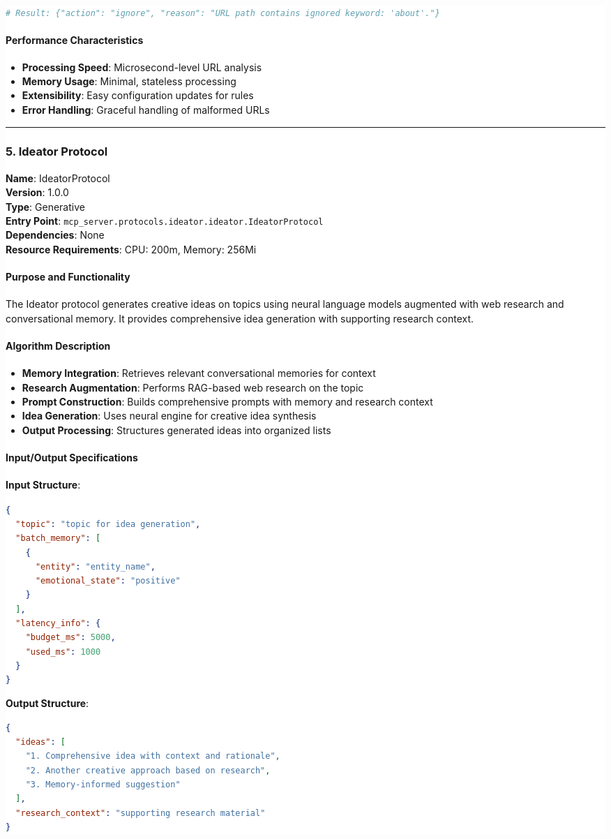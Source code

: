 ```python
# Result: {"action": "ignore", "reason": "URL path contains ignored keyword: 'about'."}
```

#### Performance Characteristics
- **Processing Speed**: Microsecond-level URL analysis
- **Memory Usage**: Minimal, stateless processing
- **Extensibility**: Easy configuration updates for rules
- **Error Handling**: Graceful handling of malformed URLs

---

### 5. Ideator Protocol

**Name**: IdeatorProtocol  
**Version**: 1.0.0  
**Type**: Generative  
**Entry Point**: `mcp_server.protocols.ideator.ideator.IdeatorProtocol`  
**Dependencies**: None  
**Resource Requirements**: CPU: 200m, Memory: 256Mi

#### Purpose and Functionality
The Ideator protocol generates creative ideas on topics using neural language models augmented with web research and conversational memory. It provides comprehensive idea generation with supporting research context.

#### Algorithm Description
- **Memory Integration**: Retrieves relevant conversational memories for context
- **Research Augmentation**: Performs RAG-based web research on the topic
- **Prompt Construction**: Builds comprehensive prompts with memory and research context
- **Idea Generation**: Uses neural engine for creative idea synthesis
- **Output Processing**: Structures generated ideas into organized lists

#### Input/Output Specifications

**Input Structure**:
```json
{
  "topic": "topic for idea generation",
  "batch_memory": [
    {
      "entity": "entity_name",
      "emotional_state": "positive"
    }
  ],
  "latency_info": {
    "budget_ms": 5000,
    "used_ms": 1000
  }
}
```

**Output Structure**:
```json
{
  "ideas": [
    "1. Comprehensive idea with context and rationale",
    "2. Another creative approach based on research",
    "3. Memory-informed suggestion"
  ],
  "research_context": "supporting research material"
}
```
